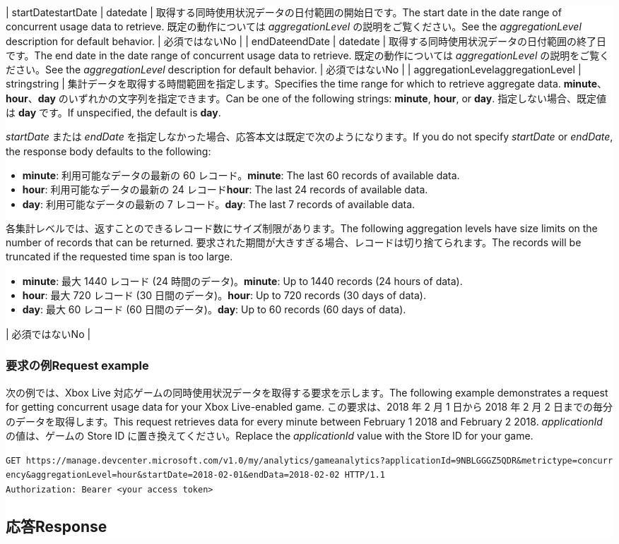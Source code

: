 | <span data-ttu-id="ffc7f-143">startDate</span><span class="sxs-lookup"><span data-stu-id="ffc7f-143">startDate</span></span> | <span data-ttu-id="ffc7f-144">date</span><span class="sxs-lookup"><span data-stu-id="ffc7f-144">date</span></span> | <span data-ttu-id="ffc7f-145">取得する同時使用状況データの日付範囲の開始日です。</span><span class="sxs-lookup"><span data-stu-id="ffc7f-145">The start date in the date range of concurrent usage data to retrieve.</span></span> <span data-ttu-id="ffc7f-146">既定の動作については *aggregationLevel* の説明をご覧ください。</span><span class="sxs-lookup"><span data-stu-id="ffc7f-146">See the *aggregationLevel* description for default behavior.</span></span> |  <span data-ttu-id="ffc7f-147">必須ではない</span><span class="sxs-lookup"><span data-stu-id="ffc7f-147">No</span></span>  |
| <span data-ttu-id="ffc7f-148">endDate</span><span class="sxs-lookup"><span data-stu-id="ffc7f-148">endDate</span></span> | <span data-ttu-id="ffc7f-149">date</span><span class="sxs-lookup"><span data-stu-id="ffc7f-149">date</span></span> | <span data-ttu-id="ffc7f-150">取得する同時使用状況データの日付範囲の終了日です。</span><span class="sxs-lookup"><span data-stu-id="ffc7f-150">The end date in the date range of concurrent usage data to retrieve.</span></span> <span data-ttu-id="ffc7f-151">既定の動作については *aggregationLevel* の説明をご覧ください。</span><span class="sxs-lookup"><span data-stu-id="ffc7f-151">See the *aggregationLevel* description for default behavior.</span></span> |  <span data-ttu-id="ffc7f-152">必須ではない</span><span class="sxs-lookup"><span data-stu-id="ffc7f-152">No</span></span>  |
| <span data-ttu-id="ffc7f-153">aggregationLevel</span><span class="sxs-lookup"><span data-stu-id="ffc7f-153">aggregationLevel</span></span> | <span data-ttu-id="ffc7f-154">string</span><span class="sxs-lookup"><span data-stu-id="ffc7f-154">string</span></span> | <span data-ttu-id="ffc7f-155">集計データを取得する時間範囲を指定します。</span><span class="sxs-lookup"><span data-stu-id="ffc7f-155">Specifies the time range for which to retrieve aggregate data.</span></span> <span data-ttu-id="ffc7f-156">**minute**、**hour**、**day** のいずれかの文字列を指定できます。</span><span class="sxs-lookup"><span data-stu-id="ffc7f-156">Can be one of the following strings: **minute**, **hour**, or **day**.</span></span> <span data-ttu-id="ffc7f-157">指定しない場合、既定値は **day** です。</span><span class="sxs-lookup"><span data-stu-id="ffc7f-157">If unspecified, the default is **day**.</span></span> <p/><p/><span data-ttu-id="ffc7f-158">*startDate* または *endDate* を指定しなかった場合、応答本文は既定で次のようになります。</span><span class="sxs-lookup"><span data-stu-id="ffc7f-158">If you do not specify *startDate* or *endDate*, the response body defaults to the following:</span></span> <ul><li><span data-ttu-id="ffc7f-159">**minute**: 利用可能なデータの最新の 60 レコード。</span><span class="sxs-lookup"><span data-stu-id="ffc7f-159">**minute**: The last 60 records of available data.</span></span></li><li><span data-ttu-id="ffc7f-160">**hour**: 利用可能なデータの最新の 24 レコード</span><span class="sxs-lookup"><span data-stu-id="ffc7f-160">**hour**: The last 24 records of available data.</span></span></li><li><span data-ttu-id="ffc7f-161">**day**: 利用可能なデータの最新の 7 レコード。</span><span class="sxs-lookup"><span data-stu-id="ffc7f-161">**day**: The last 7 records of available data.</span></span></li></ul><p/><span data-ttu-id="ffc7f-162">各集計レベルでは、返すことのできるレコード数にサイズ制限があります。</span><span class="sxs-lookup"><span data-stu-id="ffc7f-162">The following aggregation levels have size limits on the number of records that can be returned.</span></span> <span data-ttu-id="ffc7f-163">要求された期間が大きすぎる場合、レコードは切り捨てられます。</span><span class="sxs-lookup"><span data-stu-id="ffc7f-163">The records will be truncated if the requested time span is too large.</span></span> <ul><li><span data-ttu-id="ffc7f-164">**minute**: 最大 1440 レコード (24 時間のデータ)。</span><span class="sxs-lookup"><span data-stu-id="ffc7f-164">**minute**: Up to 1440 records (24 hours of data).</span></span></li><li><span data-ttu-id="ffc7f-165">**hour**: 最大 720 レコード (30 日間のデータ)。</span><span class="sxs-lookup"><span data-stu-id="ffc7f-165">**hour**: Up to 720 records (30 days of data).</span></span></li><li><span data-ttu-id="ffc7f-166">**day**: 最大 60 レコード (60 日間のデータ)。</span><span class="sxs-lookup"><span data-stu-id="ffc7f-166">**day**: Up to 60 records (60 days of data).</span></span></li></ul>  |  <span data-ttu-id="ffc7f-167">必須ではない</span><span class="sxs-lookup"><span data-stu-id="ffc7f-167">No</span></span>  |


### <a name="request-example"></a><span data-ttu-id="ffc7f-168">要求の例</span><span class="sxs-lookup"><span data-stu-id="ffc7f-168">Request example</span></span>

<span data-ttu-id="ffc7f-169">次の例では、Xbox Live 対応ゲームの同時使用状況データを取得する要求を示します。</span><span class="sxs-lookup"><span data-stu-id="ffc7f-169">The following example demonstrates a request for getting concurrent usage data for your Xbox Live-enabled game.</span></span> <span data-ttu-id="ffc7f-170">この要求は、2018 年 2 月 1 日から 2018 年 2 月 2 日までの毎分のデータを取得します。</span><span class="sxs-lookup"><span data-stu-id="ffc7f-170">This request retrieves data for every minute between February 1 2018 and February 2 2018.</span></span> <span data-ttu-id="ffc7f-171">*applicationId* の値は、ゲームの Store ID に置き換えてください。</span><span class="sxs-lookup"><span data-stu-id="ffc7f-171">Replace the *applicationId* value with the Store ID for your game.</span></span>

```syntax
GET https://manage.devcenter.microsoft.com/v1.0/my/analytics/gameanalytics?applicationId=9NBLGGGZ5QDR&metrictype=concurrency&aggregationLevel=hour&startDate=2018-02-01&endData=2018-02-02 HTTP/1.1
Authorization: Bearer <your access token>
```

## <a name="response"></a><span data-ttu-id="ffc7f-172">応答</span><span class="sxs-lookup"><span data-stu-id="ffc7f-172">Response</span></span>
